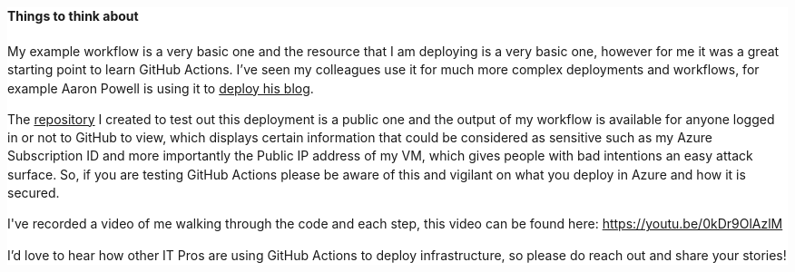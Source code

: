 #### **Things to think about**

My example workflow is a very basic one and the resource that I am deploying is a very basic one, however for me it was a great starting point to learn GitHub Actions. I’ve seen my colleagues use it for much more complex deployments and workflows, for example Aaron Powell is using it to [deploy his blog](https://www.aaron-powell.com/posts/2019-12-17-implementing-github-actions-for-my-blog/).

The [repository](https://github.com/weeyin83/vm-actions) I created to test out this deployment is a public one and the output of my workflow is available for anyone logged in or not to GitHub to view, which displays certain information that could be considered as sensitive such as my Azure Subscription ID and more importantly the Public IP address of my VM, which gives people with bad intentions an easy attack surface.  So, if you are testing GitHub Actions please be aware of this and vigilant on what you deploy in Azure and how it is secured.

I've recorded a video of me walking through the code and each step, this video can be found here: 
<https://youtu.be/0kDr9OlAzlM>

I’d love to hear how other IT Pros are using GitHub Actions to deploy infrastructure, so please do reach out and share your stories!

